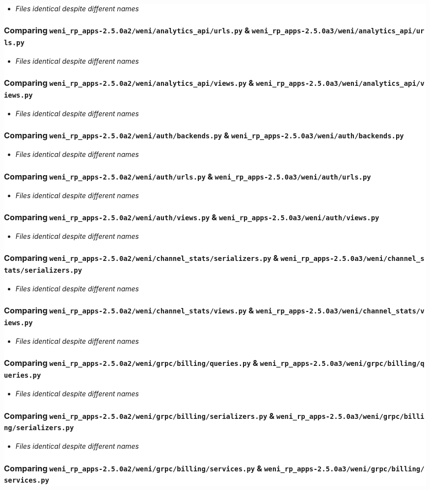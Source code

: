  * *Files identical despite different names*

### Comparing `weni_rp_apps-2.5.0a2/weni/analytics_api/urls.py` & `weni_rp_apps-2.5.0a3/weni/analytics_api/urls.py`

 * *Files identical despite different names*

### Comparing `weni_rp_apps-2.5.0a2/weni/analytics_api/views.py` & `weni_rp_apps-2.5.0a3/weni/analytics_api/views.py`

 * *Files identical despite different names*

### Comparing `weni_rp_apps-2.5.0a2/weni/auth/backends.py` & `weni_rp_apps-2.5.0a3/weni/auth/backends.py`

 * *Files identical despite different names*

### Comparing `weni_rp_apps-2.5.0a2/weni/auth/urls.py` & `weni_rp_apps-2.5.0a3/weni/auth/urls.py`

 * *Files identical despite different names*

### Comparing `weni_rp_apps-2.5.0a2/weni/auth/views.py` & `weni_rp_apps-2.5.0a3/weni/auth/views.py`

 * *Files identical despite different names*

### Comparing `weni_rp_apps-2.5.0a2/weni/channel_stats/serializers.py` & `weni_rp_apps-2.5.0a3/weni/channel_stats/serializers.py`

 * *Files identical despite different names*

### Comparing `weni_rp_apps-2.5.0a2/weni/channel_stats/views.py` & `weni_rp_apps-2.5.0a3/weni/channel_stats/views.py`

 * *Files identical despite different names*

### Comparing `weni_rp_apps-2.5.0a2/weni/grpc/billing/queries.py` & `weni_rp_apps-2.5.0a3/weni/grpc/billing/queries.py`

 * *Files identical despite different names*

### Comparing `weni_rp_apps-2.5.0a2/weni/grpc/billing/serializers.py` & `weni_rp_apps-2.5.0a3/weni/grpc/billing/serializers.py`

 * *Files identical despite different names*

### Comparing `weni_rp_apps-2.5.0a2/weni/grpc/billing/services.py` & `weni_rp_apps-2.5.0a3/weni/grpc/billing/services.py`
